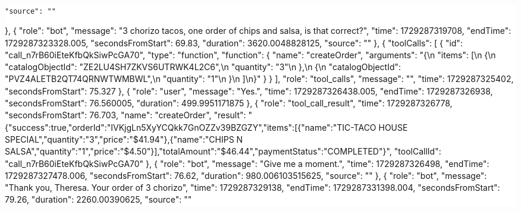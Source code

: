     "source": ""
  },
  {
    "role": "bot",
    "message": "3 chorizo tacos, one order of chips and salsa, is that correct?",
    "time": 1729287319708,
    "endTime": 1729287323328.005,
    "secondsFromStart": 69.83,
    "duration": 3620.0048828125,
    "source": ""
  },
  {
    "toolCalls": [
      {
        "id": "call_n7rB60iEteKfbQkSiwPcGA70",
        "type": "function",
        "function": {
          "name": "createOrder",
          "arguments": "{\n  \"items\": [\n    {\n      \"catalogObjectId\": \"ZE2LU4SH7ZKVS6UTRWK4L2C6\",\n      \"quantity\": \"3\"\n    },\n    {\n      \"catalogObjectId\": \"PVZ4ALETB2QT74QRNWTWMBWL\",\n      \"quantity\": \"1\"\n    }\n  ]\n}"
        }
      }
    ],
    "role": "tool_calls",
    "message": "",
    "time": 1729287325402,
    "secondsFromStart": 75.327
  },
  {
    "role": "user",
    "message": "Yes.",
    "time": 1729287326438.005,
    "endTime": 1729287326938,
    "secondsFromStart": 76.560005,
    "duration": 499.9951171875
  },
  {
    "role": "tool_call_result",
    "time": 1729287326778,
    "secondsFromStart": 76.703,
    "name": "createOrder",
    "result": "{\"success\":true,\"orderId\":\"IVKjgLn5XyYCQkk7GnOZZv39BZGZY\",\"items\":[{\"name\":\"TIC-TACO HOUSE SPECIAL\",\"quantity\":\"3\",\"price\":\"$41.94\"},{\"name\":\"CHIPS N SALSA\",\"quantity\":\"1\",\"price\":\"$4.50\"}],\"totalAmount\":\"$46.44\",\"paymentStatus\":\"COMPLETED\"}",
    "toolCallId": "call_n7rB60iEteKfbQkSiwPcGA70"
  },
  {
    "role": "bot",
    "message": "Give me a moment.",
    "time": 1729287326498,
    "endTime": 1729287327478.006,
    "secondsFromStart": 76.62,
    "duration": 980.006103515625,
    "source": ""
  },
  {
    "role": "bot",
    "message": "Thank you, Theresa. Your order of 3 chorizo",
    "time": 1729287329138,
    "endTime": 1729287331398.004,
    "secondsFromStart": 79.26,
    "duration": 2260.00390625,
    "source": ""